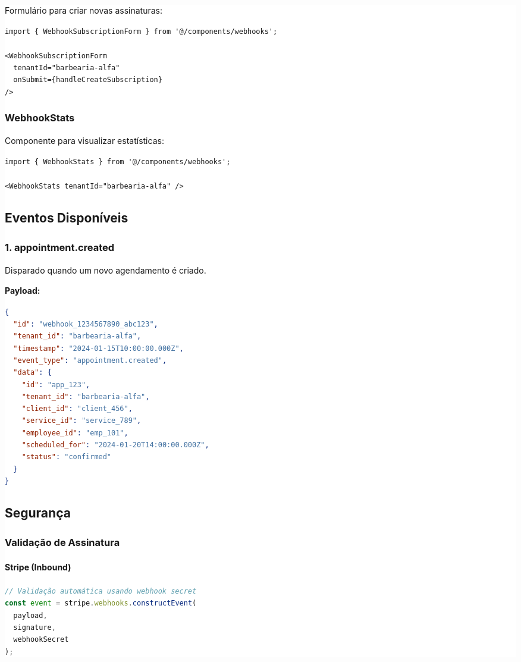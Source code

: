 Formulário para criar novas assinaturas:

```tsx
import { WebhookSubscriptionForm } from '@/components/webhooks';

<WebhookSubscriptionForm 
  tenantId="barbearia-alfa"
  onSubmit={handleCreateSubscription}
/>
```

### WebhookStats

Componente para visualizar estatísticas:

```tsx
import { WebhookStats } from '@/components/webhooks';

<WebhookStats tenantId="barbearia-alfa" />
```

## Eventos Disponíveis

### 1. appointment.created

Disparado quando um novo agendamento é criado.

**Payload:**
```json
{
  "id": "webhook_1234567890_abc123",
  "tenant_id": "barbearia-alfa",
  "timestamp": "2024-01-15T10:00:00.000Z",
  "event_type": "appointment.created",
  "data": {
    "id": "app_123",
    "tenant_id": "barbearia-alfa",
    "client_id": "client_456",
    "service_id": "service_789",
    "employee_id": "emp_101",
    "scheduled_for": "2024-01-20T14:00:00.000Z",
    "status": "confirmed"
  }
}
```

## Segurança

### Validação de Assinatura

#### Stripe (Inbound)
```typescript
// Validação automática usando webhook secret
const event = stripe.webhooks.constructEvent(
  payload,
  signature,
  webhookSecret
);
```
